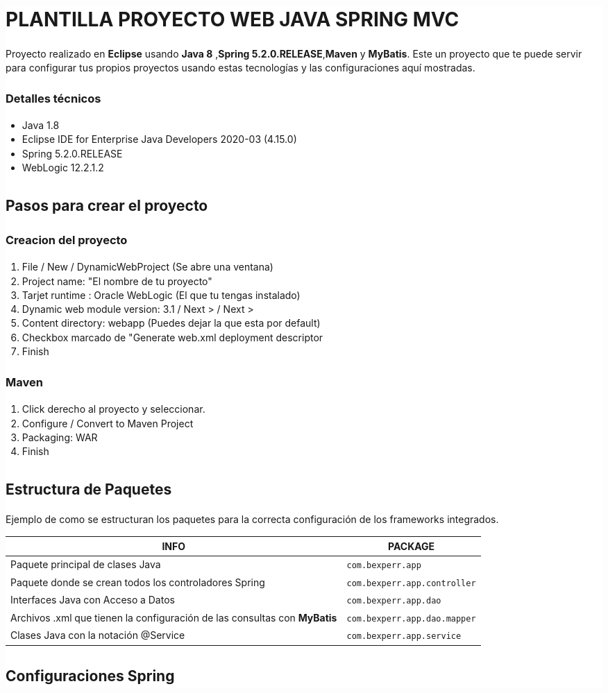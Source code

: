 # PLANTILLA PROYECTO WEB JAVA SPRING MVC

Proyecto realizado en **Eclipse** usando **Java 8** ,**Spring 5.2.0.RELEASE**,**Maven** y **MyBatis**.
Este un proyecto que te puede servir para configurar tus propios proyectos usando estas tecnologías y las configuraciones aquí mostradas. 

### Detalles técnicos

 - Java 1.8
 - Eclipse IDE for Enterprise Java Developers 2020-03 (4.15.0)
 - Spring 5.2.0.RELEASE
 - WebLogic 12.2.1.2

## Pasos para crear el proyecto
### Creacion del proyecto

 1. File / New / DynamicWebProject   (Se abre una ventana)
 2. Project name: "El nombre de tu proyecto"
 3. Tarjet runtime : Oracle WebLogic (El que tu tengas instalado)
 4. Dynamic web module version: 3.1  / Next > / Next >
 5. Content directory: webapp  (Puedes dejar la que esta por default)
 6. Checkbox marcado de "Generate web.xml deployment descriptor
 7. Finish

### Maven

 1. Click derecho al proyecto y seleccionar.
 2. Configure / Convert to Maven Project
 3. Packaging: WAR
 4. Finish


## Estructura de Paquetes

Ejemplo de como se estructuran los paquetes para la correcta configuración de los frameworks integrados.

|          INFO                |PACKAGE                         |
|-------------------------------|-----------------------------|
|Paquete principal de clases Java | `com.bexperr.app`|
|Paquete donde se crean todos los controladores Spring   | `com.bexperr.app.controller`|
|Interfaces Java con Acceso a Datos          |`com.bexperr.app.dao`|
|Archivos .xml que tienen la configuración de las consultas con **MyBatis**   |`com.bexperr.app.dao.mapper` |
|Clases Java con la notación @Service     | `com.bexperr.app.service`|


## Configuraciones Spring
